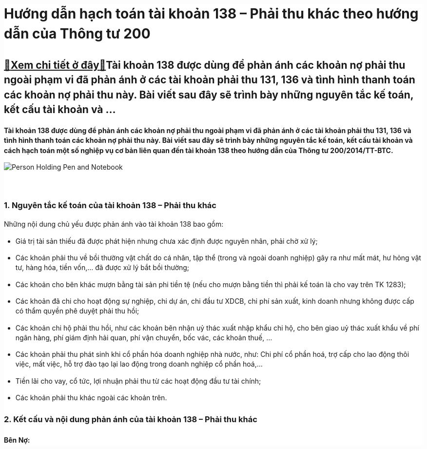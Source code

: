 Hướng dẫn hạch toán tài khoản 138 – Phải thu khác theo hướng dẫn của Thông tư 200
=================================================================================

[:gift:Xem chi tiết ở đây:gift:](https://hddtvn.com/huong-dan-hach-toan-tai-khoan-138-phai-thu-khac-theo-huong-dan-cua-thong-tu-200/)Tài khoản 138 được dùng để phản ánh các khoản nợ phải thu ngoài phạm vi đã phản ánh ở các tài khoản phải thu 131, 136 và tình hình thanh toán các khoản nợ phải thu này. Bài viết sau đây sẽ trình bày những nguyên tắc kế toán, kết cấu tài khoản và …
-------------------------------------------------------------------------------------------------------------------------------------------------------------------------------------------------------------------------------------------------------

**Tài khoản 138 được dùng để phản ánh các khoản nợ phải thu ngoài phạm vi đã phản ánh ở các tài khoản phải thu 131, 136 và tình hình thanh toán các khoản nợ phải thu này. Bài viết sau đây sẽ trình bày những nguyên tắc kế toán, kết cấu tài khoản và cách hạch toán một số nghiệp vụ cơ bản liên quan đến tài khoản 138 theo hướng dẫn của Thông tư 200/2014/TT-BTC.**


![Person Holding Pen and Notebook](https://hddtvn.com/wp-content/uploads/2021/01/pexels-photo-530024-scaled.jpeg)


 


### 1. Nguyên tắc kế toán của tài khoản 138 – Phải thu khác


Những nội dung chủ yếu được phản ánh vào tài khoản 138 bao gồm:




* Giá trị tài sản thiếu đã được phát hiện nhưng chưa xác định được nguyên nhân, phải chờ xử lý;

* Các khoản phải thu về bồi thường vật chất do cá nhân, tập thể (trong và ngoài doanh nghiệp) gây ra như mất mát, hư hỏng vật tư, hàng hóa, tiền vốn,… đã được xử lý bắt bồi thường;

* Các khoản cho bên khác mượn bằng tài sản phi tiền tệ (nếu cho mượn bằng tiền thì phải kế toán là cho vay trên TK 1283);

* Các khoản đã chi cho hoạt động sự nghiệp, chi dự án, chi đầu tư XDCB, chi phí sản xuất, kinh doanh nhưng không được cấp có thẩm quyền phê duyệt phải thu hồi;

* Các khoản chi hộ phải thu hồi, như các khoản bên nhận uỷ thác xuất nhập khẩu chi hộ, cho bên giao uỷ thác xuất khẩu về phí ngân hàng, phí giám định hải quan, phí vận chuyển, bốc vác, các khoản thuế, …

* Các khoản phải thu phát sinh khi cổ phần hóa doanh nghiệp nhà nước, như: Chi phí cổ phần hoá, trợ cấp cho lao động thôi việc, mất việc, hỗ trợ đào tạo lại lao động trong doanh nghiệp cổ phần hoá,…

* Tiền lãi cho vay, cổ tức, lợi nhuận phải thu từ các hoạt động đầu tư tài chính;

* Các khoản phải thu khác ngoài các khoản trên.



### 2. Kết cấu và nội dung phản ánh của tài khoản 138 – Phải thu khác


#### Bên Nợ:




